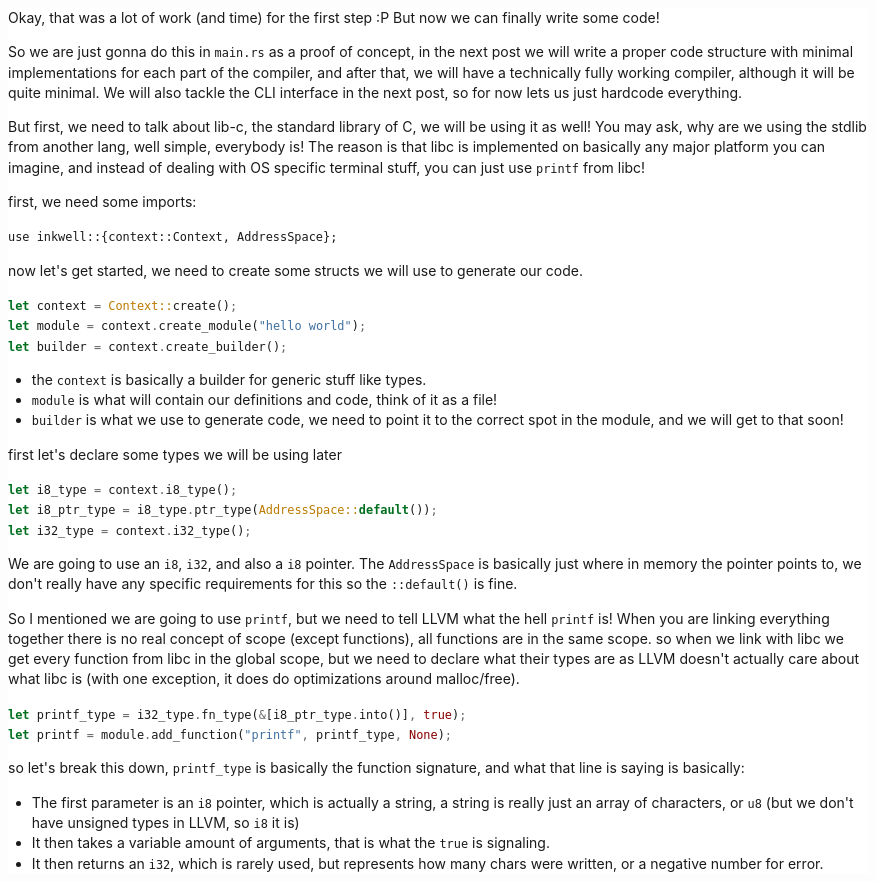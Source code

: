 Okay, that was a lot of work (and time) for the first step :P
But now we can finally write some code! 

So we are just gonna do this in `main.rs` as a proof of concept, in the next post we will write a proper code structure with minimal implementations for each part of the compiler, and after that, we will have a technically fully working compiler, although it will be quite minimal. We will also tackle the CLI interface in the next post, so for now lets us just hardcode everything.

But first, we need to talk about lib-c, the standard library of C, we will be using it as well! You may ask, why are we using the stdlib from another lang, well simple, everybody is! The reason is that libc is implemented on basically any major platform you can imagine, and instead of dealing with OS specific terminal stuff, you can just use `printf` from libc!

first, we need some imports:
```
use inkwell::{context::Context, AddressSpace};
```

now let's get started, we need to create some structs we will use to generate our code.
```rust
let context = Context::create();
let module = context.create_module("hello world");
let builder = context.create_builder();
```

* the `context` is basically a builder for generic stuff like types.
* `module` is what will contain our definitions and code, think of it as a file!
* `builder` is what we use to generate code, we need to point it to the correct spot in the module, and we will get to that soon!

first let's declare some types we will be using later
```rust
let i8_type = context.i8_type();
let i8_ptr_type = i8_type.ptr_type(AddressSpace::default());
let i32_type = context.i32_type();
```
We are going to use an `i8`, `i32`, and also a `i8` pointer.
The `AddressSpace` is basically just where in memory the pointer points to, we don't really have any specific requirements for this so the `::default()` is fine.

So I mentioned we are going to use `printf`, but we need to tell LLVM what the hell `printf` is! When you are linking everything together there is no real concept of scope (except functions), all functions are in the same scope. so when we link with libc we get every function from libc in the global scope, but we need to declare what their types are as LLVM doesn't actually care about what libc is (with one exception, it does do optimizations around malloc/free).

```rust
let printf_type = i32_type.fn_type(&[i8_ptr_type.into()], true);
let printf = module.add_function("printf", printf_type, None);
```
so let's break this down, `printf_type` is basically the function signature, and what that line is saying is basically:
* The first parameter is an `i8` pointer, which is actually a string, a string is really just an array of characters, or `u8` (but we don't have unsigned types in LLVM, so `i8` it is)
* It then takes a variable amount of arguments, that is what the `true` is signaling.
* It then returns an `i32`, which is rarely used, but represents how many chars were written, or a negative number for error.
